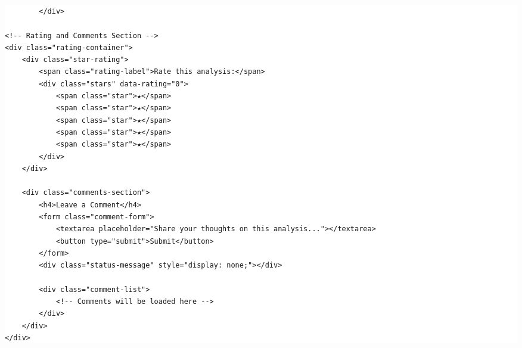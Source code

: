             </div>
            
    <!-- Rating and Comments Section -->
    <div class="rating-container">
        <div class="star-rating">
            <span class="rating-label">Rate this analysis:</span>
            <div class="stars" data-rating="0">
                <span class="star">★</span>
                <span class="star">★</span>
                <span class="star">★</span>
                <span class="star">★</span>
                <span class="star">★</span>
            </div>
        </div>
        
        <div class="comments-section">
            <h4>Leave a Comment</h4>
            <form class="comment-form">
                <textarea placeholder="Share your thoughts on this analysis..."></textarea>
                <button type="submit">Submit</button>
            </form>
            <div class="status-message" style="display: none;"></div>
            
            <div class="comment-list">
                <!-- Comments will be loaded here -->
            </div>
        </div>
    </div>
</div>

<div class="timeline-separator"></div>

<div class="pagination-container">